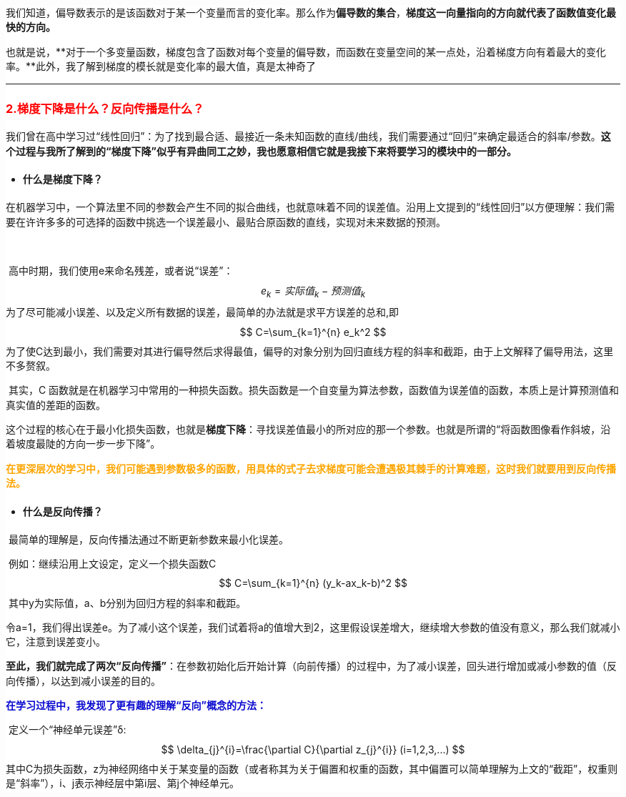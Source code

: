   我们知道，偏导数表示的是该函数对于某一个变量而言的变化率。那么作为**偏导数的集合**，**梯度这一向量指向的方向就代表了函数值变化最快的方向。**

  也就是说，**对于一个多变量函数，梯度包含了函数对每个变量的偏导数，而函数在变量空间的某一点处，沿着梯度方向有着最大的变化率。**此外，我了解到梯度的模长就是变化率的最大值，真是太神奇了
  
  

------

### <font color="red">2.**梯度下降**是什么？**反向传播**是什么？</font>

​	我们曾在高中学习过“线性回归”：为了找到最合适、最接近一条未知函数的直线/曲线，我们需要通过“回归”来确定最适合的斜率/参数。**这个过程与我所了解到的“梯度下降”似乎有异曲同工之妙，我也愿意相信它就是我接下来将要学习的模块中的一部分。**

- #### **什么是梯度下降？**


​	在机器学习中，一个算法里不同的参数会产生不同的拟合曲线，也就意味着不同的误差值。沿用上文提到的“线性回归”以方便理解：我们需要在许许多多的可选择的函数中挑选一个误差最小、最贴合原函数的直线，实现对未来数据的预测。

​	

​	高中时期，我们使用e来命名残差，或者说“误差”：
$$
e_k=实际值_k-预测值_k
$$
​	为了尽可能减小误差、以及定义所有数据的误差，最简单的办法就是求平方误差的总和,即
$$
C=\sum_{k=1}^{n}   e_k^2
$$
​	为了使C达到最小，我们需要对其进行偏导然后求得最值，偏导的对象分别为回归直线方程的斜率和截距，由于上文解释了偏导用法，这里不多赘叙。



​	其实，C 函数就是在机器学习中常用的一种损失函数。损失函数是一个自变量为算法参数，函数值为误差值的函数，本质上是计算预测值和真实值的差距的函数。

​	这个过程的核心在于最小化损失函数，也就是**梯度下降**：寻找误差值最小的所对应的那一个参数。也就是所谓的“将函数图像看作斜坡，沿着坡度最陡的方向一步一步下降”。

​	**<font color="orange">在更深层次的学习中，我们可能遇到参数极多的函数，用具体的式子去求梯度可能会遭遇极其棘手的计算难题，这时我们就要用到反向传播法。</font>**

- #### **什么是反向传播？**

​	最简单的理解是，反向传播法通过不断更新参数来最小化误差。

​	例如：继续沿用上文设定，定义一个损失函数C
$$
C=\sum_{k=1}^{n}   (y_k-ax_k-b)^2
$$
​	其中y为实际值，a、b分别为回归方程的斜率和截距。

​	令a=1，我们得出误差e。为了减小这个误差，我们试着将a的值增大到2，这里假设误差增大，继续增大参数的值没有意义，那么我们就减小它，注意到误差变小。

​	**至此，我们就完成了两次“反向传播”**：在参数初始化后开始计算（向前传播）的过程中，为了减小误差，回头进行增加或减小参数的值（反向传播），以达到减小误差的目的。

​	<font color="adssadasdasadasasdassdasddsssss">**在学习过程中，我发现了更有趣的理解“反向”概念的方法：**</font>

​	定义一个“神经单元误差”δ:
$$
\delta_{j}^{i}=\frac{\partial C}{\partial z_{j}^{i}} (i=1,2,3,...)
$$
​	其中C为损失函数，z为神经网络中关于某变量的函数（或者称其为关于偏置和权重的函数，其中偏置可以简单理解为上文的“截距”，权重则是“斜率”），i、j表示神经层中第i层、第j个神经单元。

